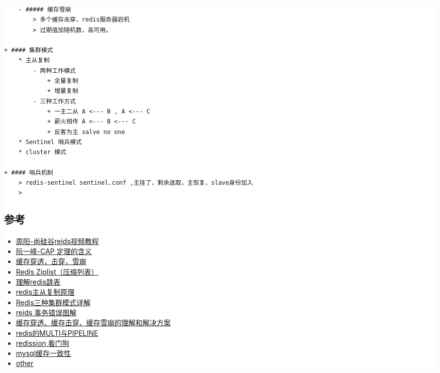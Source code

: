         - ##### 缓存雪崩
            > 多个缓存击穿，redis服务器宕机
            > 过期值加随机数，高可用。

    + #### 集群模式
        * 主从复制
            - 两种工作模式
                + 全量复制
                + 增量复制
            - 三种工作方式
                + 一主二从 A <--- B , A <--- C
                + 薪火相传 A <--- B <--- C
                + 反客为主 salve no one
        * Sentinel 哨兵模式
        * cluster 模式

    + #### 哨兵机制
        > redis-sentinel sentinel.conf ,主挂了，剩余选取，主恢复，slave身份加入
        > ​    

## 参考
* [周阳-尚硅谷reids视频教程](https://www.bilibili.com/video/BV1J4411x7U1 )
* [阮一峰-CAP 定理的含义](http://www.ruanyifeng.com/blog/2018/07/cap.html )
* [缓存穿透，击穿，雪崩](https://blog.csdn.net/lzy194/article/details/122231010 )
* [Redis Ziplist（压缩列表）](https://blog.csdn.net/solo_jm/article/details/118520888)
* [理解redis跳表](https://www.cnblogs.com/zh718594493/p/12111949.html)
* [redis主从复制原理](https://baijiahao.baidu.com/s?id=1744453281342133616)
* [Redis三种集群模式详解](https://www.jb51.net/article/224568.htm)
* [reids 事务错误图解](https://blog.csdn.net/weixin_37548768/article/details/124538778)
* [缓存穿透、缓存击穿、缓存雪崩的理解和解决方案](https://blog.csdn.net/a898712940/article/details/116212825)
* [redis的MULTI与PIPELINE](https://cloud.tencent.com/developer/article/1757465)
* [redission,看门狗]()
* [mysql缓存一致性]()
* [other](https://cloud.tencent.com/developer/article/1860632)